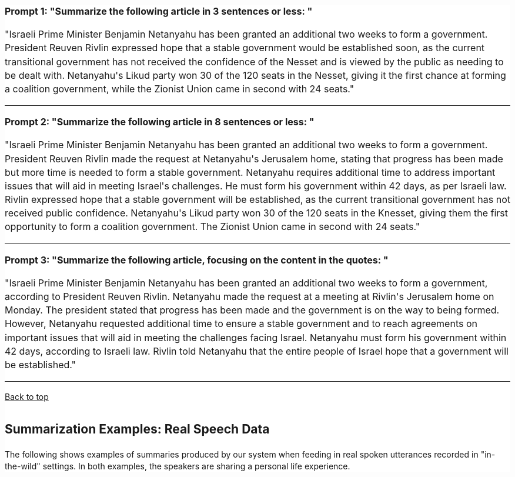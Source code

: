 <font size="3">
    <p>
        <b>Prompt 1: "Summarize the following article in 3 sentences or less: "</b>
    </p>
    <p>
        "Israeli Prime Minister Benjamin Netanyahu has been granted an additional two weeks to form a government. President Reuven Rivlin expressed hope that a stable government would be established soon, as the current transitional government has not received the confidence of the Nesset and is viewed by the public as needing to be dealt with. Netanyahu's Likud party won 30 of the 120 seats in the Nesset, giving it the first chance at forming a coalition government, while the Zionist Union came in second with 24 seats."
    </p>
    <hr>
    <p>
        <b>Prompt 2: "Summarize the following article in 8 sentences or less: "</b>
    </p>
    <p>
        "Israeli Prime Minister Benjamin Netanyahu has been granted an additional two weeks to form a government. President Reuven Rivlin made the request at Netanyahu's Jerusalem home, stating that progress has been made but more time is needed to form a stable government. Netanyahu requires additional time to address important issues that will aid in meeting Israel's challenges. He must form his government within 42 days, as per Israeli law. Rivlin expressed hope that a stable government will be established, as the current transitional government has not received public confidence. Netanyahu's Likud party won 30 of the 120 seats in the Knesset, giving them the first opportunity to form a coalition government. The Zionist Union came in second with 24 seats."
    </p>
    <hr>
    <p>
        <b>Prompt 3: "Summarize the following article, focusing on the content in the quotes: "</b>
    </p>
    <p>
        "Israeli Prime Minister Benjamin Netanyahu has been granted an additional two weeks to form a government, according to President Reuven Rivlin. Netanyahu made the request at a meeting at Rivlin's Jerusalem home on Monday. The president stated that progress has been made and the government is on the way to being formed. However, Netanyahu requested additional time to ensure a stable government and to reach agreements on important issues that will aid in meeting the challenges facing Israel. Netanyahu must form his government within 42 days, according to Israeli law. Rivlin told Netanyahu that the entire people of Israel hope that a government will be established."
    </p>
    <hr>
</font>

[Back to top](#contents)

<p></p>

<a id="summarization-in-the-wild"></a>
## Summarization Examples: Real Speech Data

The following shows examples of summaries produced by our system when feeding in real spoken utterances recorded in "in-the-wild" settings. In both examples, the speakers are sharing a personal life experience.
